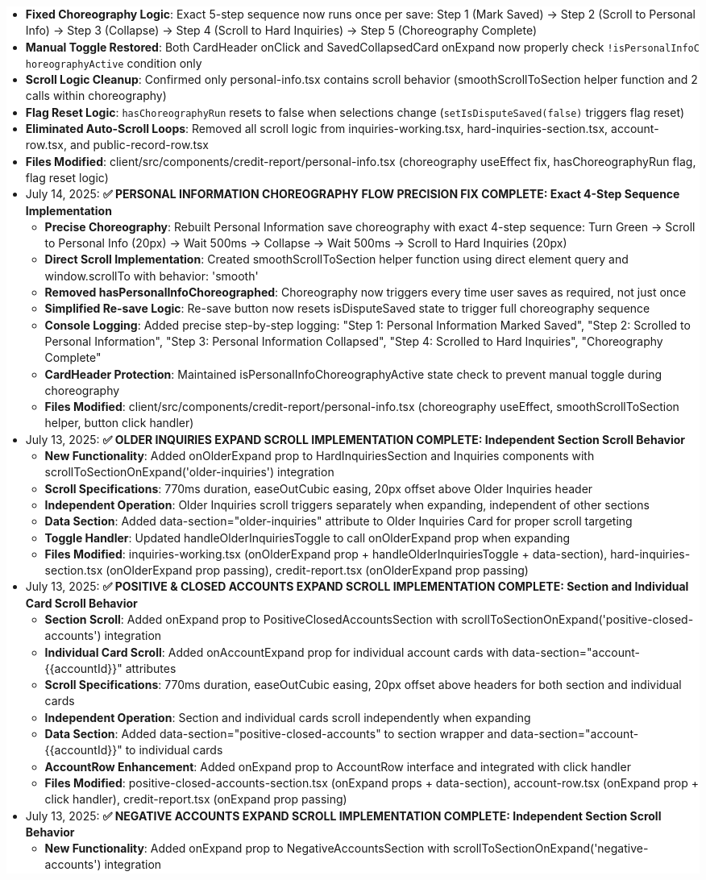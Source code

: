   - **Fixed Choreography Logic**: Exact 5-step sequence now runs once per save: Step 1 (Mark Saved) → Step 2 (Scroll to Personal Info) → Step 3 (Collapse) → Step 4 (Scroll to Hard Inquiries) → Step 5 (Choreography Complete)
  - **Manual Toggle Restored**: Both CardHeader onClick and SavedCollapsedCard onExpand now properly check `!isPersonalInfoChoreographyActive` condition only
  - **Scroll Logic Cleanup**: Confirmed only personal-info.tsx contains scroll behavior (smoothScrollToSection helper function and 2 calls within choreography)
  - **Flag Reset Logic**: `hasChoreographyRun` resets to false when selections change (`setIsDisputeSaved(false)` triggers flag reset)
  - **Eliminated Auto-Scroll Loops**: Removed all scroll logic from inquiries-working.tsx, hard-inquiries-section.tsx, account-row.tsx, and public-record-row.tsx
  - **Files Modified**: client/src/components/credit-report/personal-info.tsx (choreography useEffect fix, hasChoreographyRun flag, flag reset logic)
- July 14, 2025: **✅ PERSONAL INFORMATION CHOREOGRAPHY FLOW PRECISION FIX COMPLETE: Exact 4-Step Sequence Implementation**
  - **Precise Choreography**: Rebuilt Personal Information save choreography with exact 4-step sequence: Turn Green → Scroll to Personal Info (20px) → Wait 500ms → Collapse → Wait 500ms → Scroll to Hard Inquiries (20px)
  - **Direct Scroll Implementation**: Created smoothScrollToSection helper function using direct element query and window.scrollTo with behavior: 'smooth'
  - **Removed hasPersonalInfoChoreographed**: Choreography now triggers every time user saves as required, not just once
  - **Simplified Re-save Logic**: Re-save button now resets isDisputeSaved state to trigger full choreography sequence
  - **Console Logging**: Added precise step-by-step logging: "Step 1: Personal Information Marked Saved", "Step 2: Scrolled to Personal Information", "Step 3: Personal Information Collapsed", "Step 4: Scrolled to Hard Inquiries", "Choreography Complete"
  - **CardHeader Protection**: Maintained isPersonalInfoChoreographyActive state check to prevent manual toggle during choreography
  - **Files Modified**: client/src/components/credit-report/personal-info.tsx (choreography useEffect, smoothScrollToSection helper, button click handler)
- July 13, 2025: **✅ OLDER INQUIRIES EXPAND SCROLL IMPLEMENTATION COMPLETE: Independent Section Scroll Behavior**
  - **New Functionality**: Added onOlderExpand prop to HardInquiriesSection and Inquiries components with scrollToSectionOnExpand('older-inquiries') integration
  - **Scroll Specifications**: 770ms duration, easeOutCubic easing, 20px offset above Older Inquiries header
  - **Independent Operation**: Older Inquiries scroll triggers separately when expanding, independent of other sections
  - **Data Section**: Added data-section="older-inquiries" attribute to Older Inquiries Card for proper scroll targeting
  - **Toggle Handler**: Updated handleOlderInquiriesToggle to call onOlderExpand prop when expanding
  - **Files Modified**: inquiries-working.tsx (onOlderExpand prop + handleOlderInquiriesToggle + data-section), hard-inquiries-section.tsx (onOlderExpand prop passing), credit-report.tsx (onOlderExpand prop passing)
- July 13, 2025: **✅ POSITIVE & CLOSED ACCOUNTS EXPAND SCROLL IMPLEMENTATION COMPLETE: Section and Individual Card Scroll Behavior**
  - **Section Scroll**: Added onExpand prop to PositiveClosedAccountsSection with scrollToSectionOnExpand('positive-closed-accounts') integration
  - **Individual Card Scroll**: Added onAccountExpand prop for individual account cards with data-section="account-{{accountId}}" attributes
  - **Scroll Specifications**: 770ms duration, easeOutCubic easing, 20px offset above headers for both section and individual cards
  - **Independent Operation**: Section and individual cards scroll independently when expanding
  - **Data Section**: Added data-section="positive-closed-accounts" to section wrapper and data-section="account-{{accountId}}" to individual cards
  - **AccountRow Enhancement**: Added onExpand prop to AccountRow interface and integrated with click handler
  - **Files Modified**: positive-closed-accounts-section.tsx (onExpand props + data-section), account-row.tsx (onExpand prop + click handler), credit-report.tsx (onExpand prop passing)
- July 13, 2025: **✅ NEGATIVE ACCOUNTS EXPAND SCROLL IMPLEMENTATION COMPLETE: Independent Section Scroll Behavior**
  - **New Functionality**: Added onExpand prop to NegativeAccountsSection with scrollToSectionOnExpand('negative-accounts') integration
